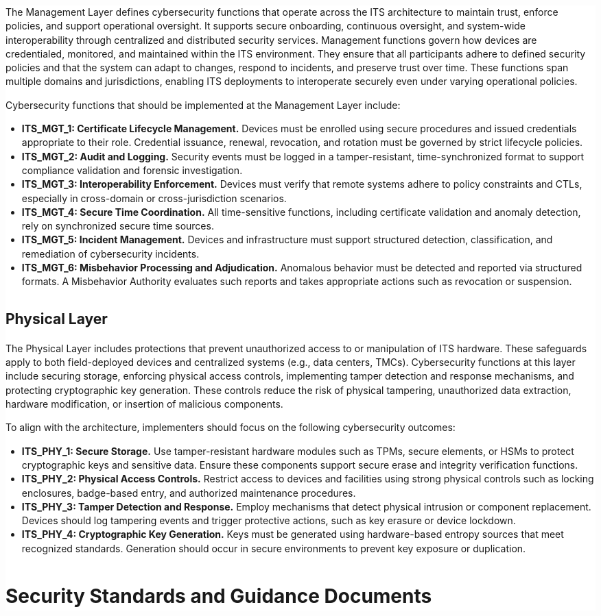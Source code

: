 The Management Layer defines cybersecurity functions that operate across the ITS architecture to maintain trust, enforce policies, and support operational oversight. It supports secure onboarding, continuous oversight, and system-wide interoperability through centralized and distributed security services. Management functions govern how devices are credentialed, monitored, and maintained within the ITS environment. They ensure that all participants adhere to defined security policies and that the system can adapt to changes, respond to incidents, and preserve trust over time. These functions span multiple domains and jurisdictions, enabling ITS deployments to interoperate securely even under varying operational policies.

Cybersecurity functions that should be implemented at the Management Layer include:

- **ITS_MGT_1: Certificate Lifecycle Management.** Devices must be enrolled using secure procedures and issued credentials appropriate to their role. Credential issuance, renewal, revocation, and rotation must be governed by strict lifecycle policies.
- **ITS_MGT_2: Audit and Logging.** Security events must be logged in a tamper-resistant, time-synchronized format to support compliance validation and forensic investigation.
- **ITS_MGT_3: Interoperability Enforcement.** Devices must verify that remote systems adhere to policy constraints and CTLs, especially in cross-domain or cross-jurisdiction scenarios.
- **ITS_MGT_4: Secure Time Coordination.** All time-sensitive functions, including certificate validation and anomaly detection, rely on synchronized secure time sources.
- **ITS_MGT_5: Incident Management.** Devices and infrastructure must support structured detection, classification, and remediation of cybersecurity incidents.
- **ITS_MGT_6: Misbehavior Processing and Adjudication.** Anomalous behavior must be detected and reported via structured formats. A Misbehavior Authority evaluates such reports and takes appropriate actions such as revocation or suspension.

## Physical Layer

The Physical Layer includes protections that prevent unauthorized access to or manipulation of ITS hardware. These safeguards apply to both field-deployed devices and centralized systems (e.g., data centers, TMCs). Cybersecurity functions at this layer include securing storage, enforcing physical access controls, implementing tamper detection and response mechanisms, and protecting cryptographic key generation. These controls reduce the risk of physical tampering, unauthorized data extraction, hardware modification, or insertion of malicious components.

To align with the architecture, implementers should focus on the following cybersecurity outcomes:

- **ITS_PHY_1: Secure Storage.** Use tamper-resistant hardware modules such as TPMs, secure elements, or HSMs to protect cryptographic keys and sensitive data. Ensure these components support secure erase and integrity verification functions.
- **ITS_PHY_2: Physical Access Controls.** Restrict access to devices and facilities using strong physical controls such as locking enclosures, badge-based entry, and authorized maintenance procedures.
- **ITS_PHY_3: Tamper Detection and Response.** Employ mechanisms that detect physical intrusion or component replacement. Devices should log tampering events and trigger protective actions, such as key erasure or device lockdown.
- **ITS_PHY_4: Cryptographic Key Generation.** Keys must be generated using hardware-based entropy sources that meet recognized standards. Generation should occur in secure environments to prevent key exposure or duplication.

# Security Standards and Guidance Documents
